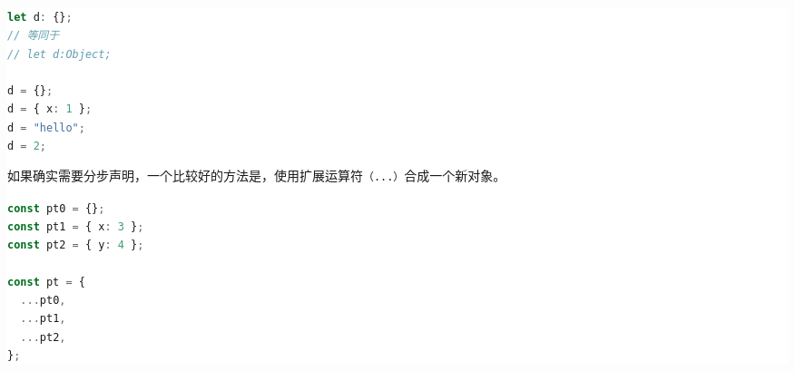 ```ts
let d: {};
// 等同于
// let d:Object;

d = {};
d = { x: 1 };
d = "hello";
d = 2;
```

如果确实需要分步声明，一个比较好的方法是，使用扩展运算符`（...）`合成一个新对象。

```ts
const pt0 = {};
const pt1 = { x: 3 };
const pt2 = { y: 4 };

const pt = {
  ...pt0,
  ...pt1,
  ...pt2,
};
```